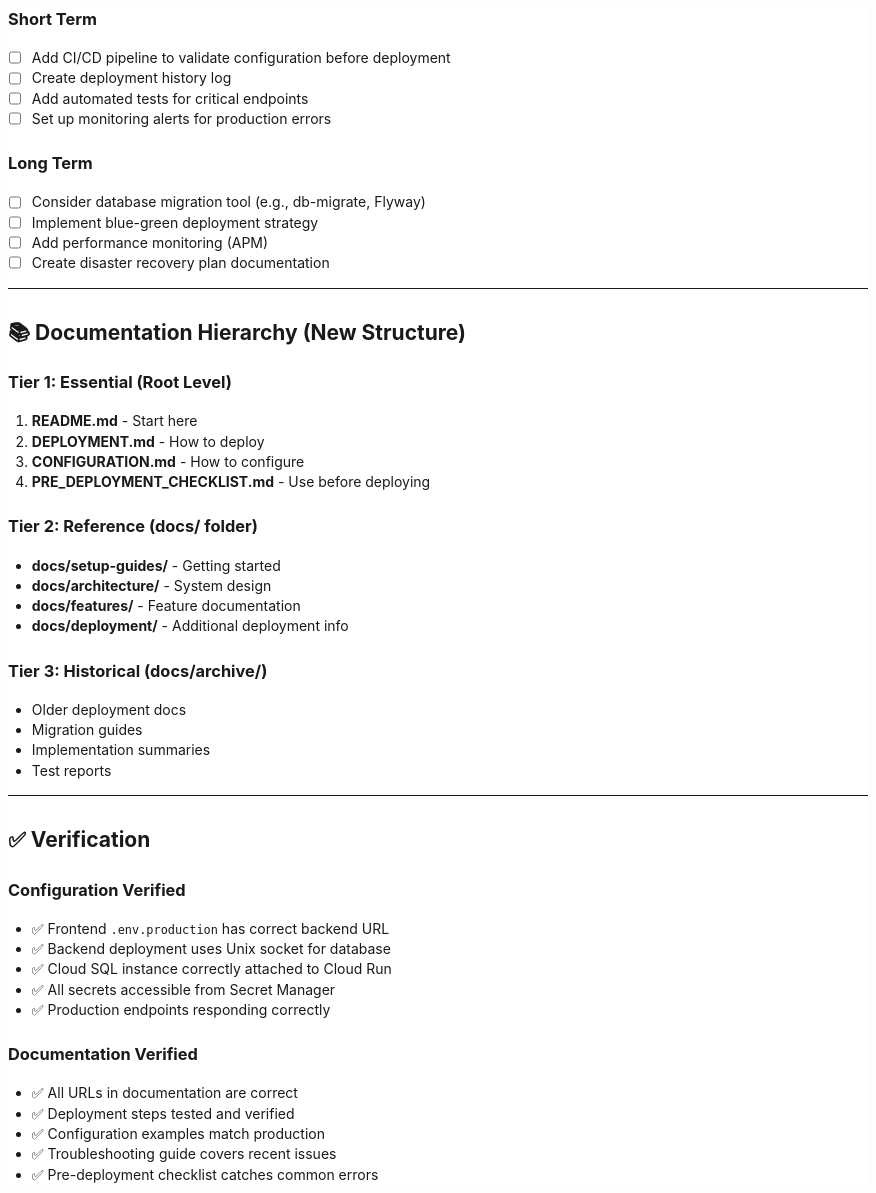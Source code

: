 ### Short Term
- [ ] Add CI/CD pipeline to validate configuration before deployment
- [ ] Create deployment history log
- [ ] Add automated tests for critical endpoints
- [ ] Set up monitoring alerts for production errors

### Long Term
- [ ] Consider database migration tool (e.g., db-migrate, Flyway)
- [ ] Implement blue-green deployment strategy
- [ ] Add performance monitoring (APM)
- [ ] Create disaster recovery plan documentation

---

## 📚 Documentation Hierarchy (New Structure)

### Tier 1: Essential (Root Level)
1. **README.md** - Start here
2. **DEPLOYMENT.md** - How to deploy
3. **CONFIGURATION.md** - How to configure
4. **PRE_DEPLOYMENT_CHECKLIST.md** - Use before deploying

### Tier 2: Reference (docs/ folder)
- **docs/setup-guides/** - Getting started
- **docs/architecture/** - System design
- **docs/features/** - Feature documentation
- **docs/deployment/** - Additional deployment info

### Tier 3: Historical (docs/archive/)
- Older deployment docs
- Migration guides
- Implementation summaries
- Test reports

---

## ✅ Verification

### Configuration Verified
- ✅ Frontend `.env.production` has correct backend URL
- ✅ Backend deployment uses Unix socket for database
- ✅ Cloud SQL instance correctly attached to Cloud Run
- ✅ All secrets accessible from Secret Manager
- ✅ Production endpoints responding correctly

### Documentation Verified
- ✅ All URLs in documentation are correct
- ✅ Deployment steps tested and verified
- ✅ Configuration examples match production
- ✅ Troubleshooting guide covers recent issues
- ✅ Pre-deployment checklist catches common errors
